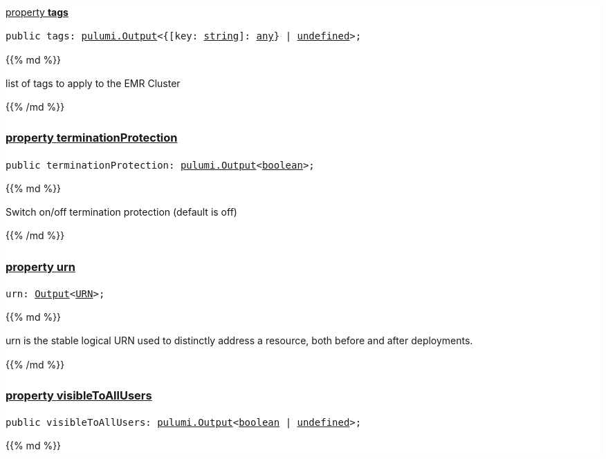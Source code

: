 <a class="pdoc-child-name" href="https://github.com/pulumi/pulumi-aws/blob/b468ea2e053d377b0786dfb645f5ee37a4f8a0e2/sdk/nodejs/emr/cluster.ts#L136">property <b>tags</b></a>
</h3>
<div class="pdoc-member-contents">
<pre class="highlight"><span class='kd'>public </span>tags: <a href='/docs/reference/pkg/nodejs/pulumi/pulumi/#Output'>pulumi.Output</a>&lt;{[key: <span class='kd'><a href='https://developer.mozilla.org/en-US/docs/Web/JavaScript/Reference/Global_Objects/String'>string</a></span>]: <span class='kd'><a href='https://www.typescriptlang.org/docs/handbook/basic-types.html#any'>any</a></span>} | <span class='kd'><a href='https://developer.mozilla.org/en-US/docs/Web/JavaScript/Reference/Global_Objects/undefined'>undefined</a></span>&gt;;</pre>
{{% md %}}

list of tags to apply to the EMR Cluster

{{% /md %}}
</div>
<h3 class="pdoc-member-header" id="Cluster-terminationProtection">
<a class="pdoc-child-name" href="https://github.com/pulumi/pulumi-aws/blob/b468ea2e053d377b0786dfb645f5ee37a4f8a0e2/sdk/nodejs/emr/cluster.ts#L140">property <b>terminationProtection</b></a>
</h3>
<div class="pdoc-member-contents">
<pre class="highlight"><span class='kd'>public </span>terminationProtection: <a href='/docs/reference/pkg/nodejs/pulumi/pulumi/#Output'>pulumi.Output</a>&lt;<span class='kd'><a href='https://developer.mozilla.org/en-US/docs/Web/JavaScript/Reference/Global_Objects/Boolean'>boolean</a></span>&gt;;</pre>
{{% md %}}

Switch on/off termination protection (default is off)

{{% /md %}}
</div>
<h3 class="pdoc-member-header" id="Cluster-urn">
<a class="pdoc-child-name" href="https://github.com/pulumi/pulumi-aws/blob/b468ea2e053d377b0786dfb645f5ee37a4f8a0e2/sdk/nodejs/node_modules/@pulumi/pulumi/resource.d.ts#L17">property <b>urn</b></a>
</h3>
<div class="pdoc-member-contents">
<pre class="highlight"><span class='kd'></span>urn: <a href='/docs/reference/pkg/nodejs/pulumi/pulumi/#Output'>Output</a>&lt;<a href='/docs/reference/pkg/nodejs/pulumi/pulumi/#URN'>URN</a>&gt;;</pre>
{{% md %}}

urn is the stable logical URN used to distinctly address a resource, both before and after
deployments.

{{% /md %}}
</div>
<h3 class="pdoc-member-header" id="Cluster-visibleToAllUsers">
<a class="pdoc-child-name" href="https://github.com/pulumi/pulumi-aws/blob/b468ea2e053d377b0786dfb645f5ee37a4f8a0e2/sdk/nodejs/emr/cluster.ts#L144">property <b>visibleToAllUsers</b></a>
</h3>
<div class="pdoc-member-contents">
<pre class="highlight"><span class='kd'>public </span>visibleToAllUsers: <a href='/docs/reference/pkg/nodejs/pulumi/pulumi/#Output'>pulumi.Output</a>&lt;<span class='kd'><a href='https://developer.mozilla.org/en-US/docs/Web/JavaScript/Reference/Global_Objects/Boolean'>boolean</a></span> | <span class='kd'><a href='https://developer.mozilla.org/en-US/docs/Web/JavaScript/Reference/Global_Objects/undefined'>undefined</a></span>&gt;;</pre>
{{% md %}}
